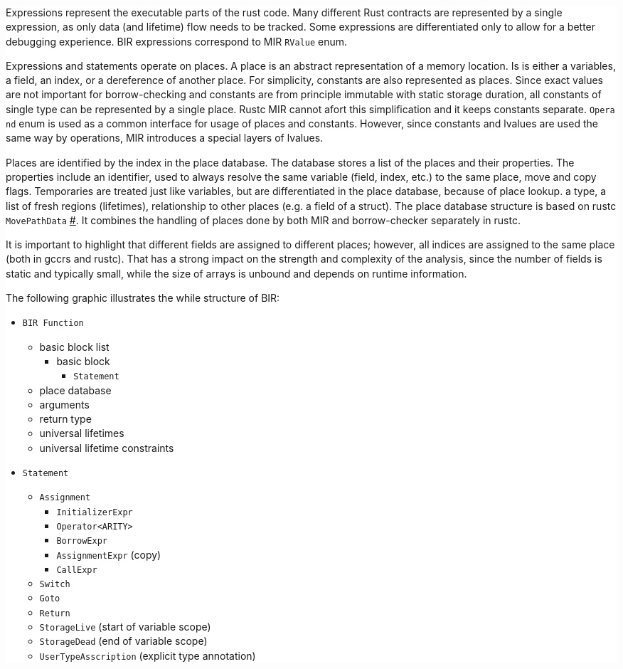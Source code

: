 Expressions represent the executable parts of the rust code. Many different Rust contracts are represented by a single expression, as only data (and
lifetime) flow needs to be tracked.
Some expressions are differentiated only to allow for a better debugging experience.
BIR expressions correspond to MIR `RValue` enum.

Expressions and statements operate on places.
A place is an abstract representation of a memory location.
Is is either a variables, a field, an index, or a dereference of another place.
For simplicity, constants are also represented as places.
Since exact values are not important for borrow-checking and constants are from principle immutable with static storage duration,
all constants of single type can be represented by a single place.
Rustc MIR cannot afort this simplification and it keeps constants separate.
`Operand` enum is used as a common interface for usage of places and constants.
However, since constants and lvalues are used the same way by operations, MIR introduces a special layers of lvalues.

Places are identified by the index in the place database.
The database stores a list of the places and their properties.
The properties include an identifier,
used to always resolve the same variable (field, index, etc.) to the same place, move and copy flags.
Temporaries are treated just like variables, but are differentiated in the place database, because of place lookup.
a type, a list of fresh regions (lifetimes), relationship to other places (e.g. a field of a struct).
The place database structure is based on
rustc `MovePathData` [#](https://rustc-dev-guide.rust-lang.org/borrow_check/moves_and_initialization/move_paths.html).
It combines the handling of places done by both MIR and borrow-checker separately in rustc.

It is important to highlight that different fields are assigned to different places;
however, all indices are assigned to the same place (both in gccrs and rustc).
That has a strong impact on the strength and complexity of the analysis,
since the number of fields is static and typically small, while the size of arrays is unbound and depends on runtime information.

The following graphic illustrates the while structure of BIR:

- `BIR Function`
    - basic block list
        - basic block
            - `Statement`
    - place database
    - arguments
    - return type
    - universal lifetimes
    - universal lifetime constraints

- `Statement`
    - `Assignment`
        - `InitializerExpr`
        - `Operator<ARITY>`
        - `BorrowExpr`
        - `AssignmentExpr` (copy)
        - `CallExpr`
    - `Switch`
    - `Goto`
    - `Return`
    - `StorageLive` (start of variable scope)
    - `StorageDead` (end of variable scope)
    - `UserTypeAsscription` (explicit type annotation)
